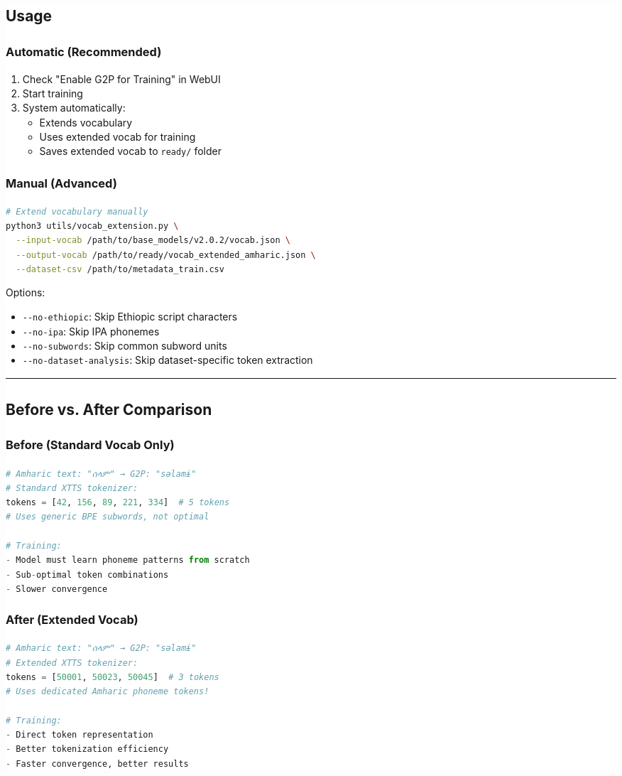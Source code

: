 
## Usage

### Automatic (Recommended)

1. Check "Enable G2P for Training" in WebUI
2. Start training
3. System automatically:
   - Extends vocabulary
   - Uses extended vocab for training
   - Saves extended vocab to `ready/` folder

### Manual (Advanced)

```bash
# Extend vocabulary manually
python3 utils/vocab_extension.py \
  --input-vocab /path/to/base_models/v2.0.2/vocab.json \
  --output-vocab /path/to/ready/vocab_extended_amharic.json \
  --dataset-csv /path/to/metadata_train.csv
```

Options:
- `--no-ethiopic`: Skip Ethiopic script characters
- `--no-ipa`: Skip IPA phonemes
- `--no-subwords`: Skip common subword units
- `--no-dataset-analysis`: Skip dataset-specific token extraction

---

## Before vs. After Comparison

### Before (Standard Vocab Only)

```python
# Amharic text: "ሰላም" → G2P: "səlamɨ"
# Standard XTTS tokenizer:
tokens = [42, 156, 89, 221, 334]  # 5 tokens
# Uses generic BPE subwords, not optimal

# Training:
- Model must learn phoneme patterns from scratch
- Sub-optimal token combinations
- Slower convergence
```

### After (Extended Vocab)

```python
# Amharic text: "ሰላም" → G2P: "səlamɨ"
# Extended XTTS tokenizer:
tokens = [50001, 50023, 50045]  # 3 tokens
# Uses dedicated Amharic phoneme tokens!

# Training:
- Direct token representation
- Better tokenization efficiency
- Faster convergence, better results
```
